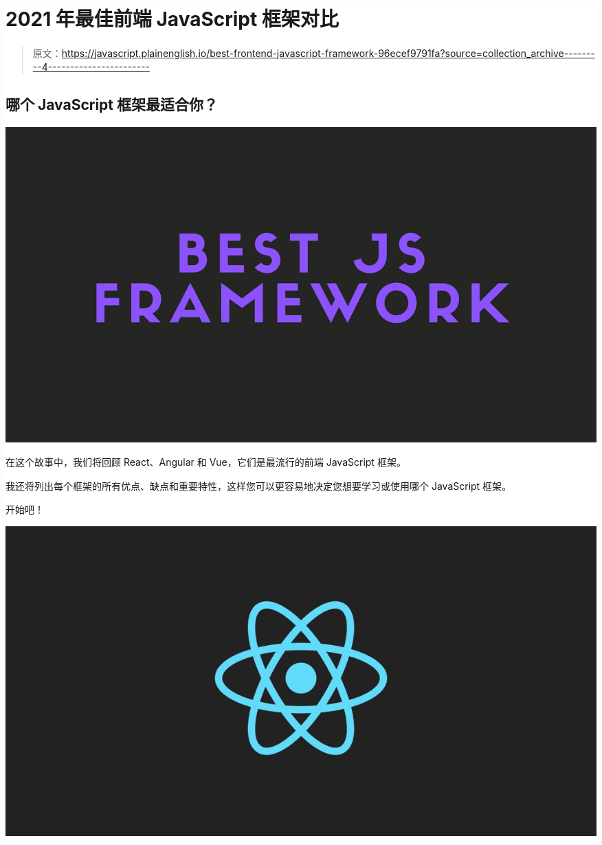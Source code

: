 # 2021 年最佳前端 JavaScript 框架对比

> 原文：<https://javascript.plainenglish.io/best-frontend-javascript-framework-96ecef9791fa?source=collection_archive---------4----------------------->

## 哪个 JavaScript 框架最适合你？

![](img/d4a74f7fdbb9b753f37fe0c43c3fc648.png)

在这个故事中，我们将回顾 React、Angular 和 Vue，它们是最流行的前端 JavaScript 框架。

我还将列出每个框架的所有优点、缺点和重要特性，这样您可以更容易地决定您想要学习或使用哪个 JavaScript 框架。

开始吧！

![](img/b5b355d8f6ed8930871c4ca1b9762f11.png)
